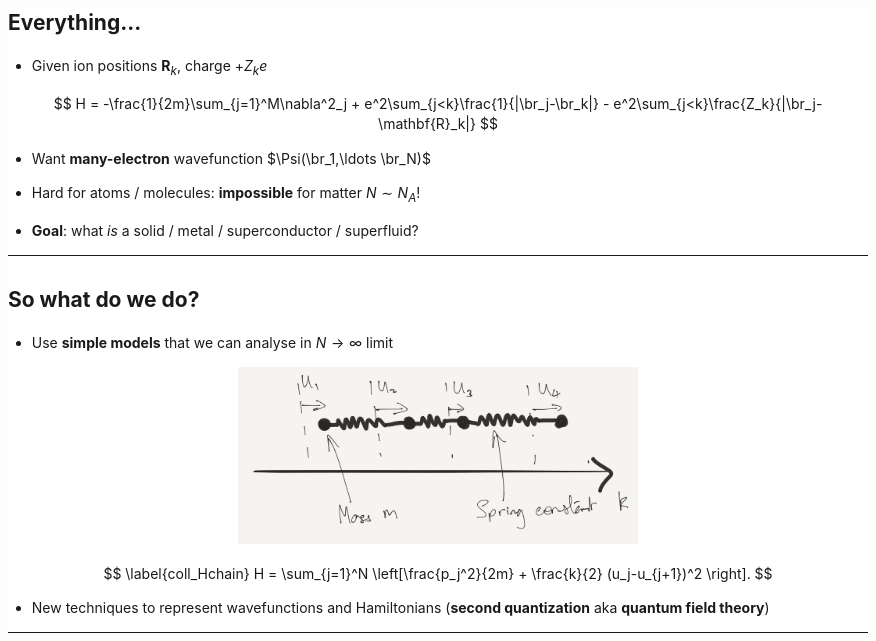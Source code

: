 
## Everything...

- Given ion positions $\mathbf{R}_k$, charge $+Z_k e$

$$
H = -\frac{1}{2m}\sum_{j=1}^M\nabla^2_j + e^2\sum_{j<k}\frac{1}{|\br_j-\br_k|} - e^2\sum_{j<k}\frac{Z_k}{|\br_j-\mathbf{R}_k|}
$$

- Want __many-electron__ wavefunction $\Psi(\br_1,\ldots \br_N)$

- Hard for atoms / molecules: __impossible__ for matter $N\sim N_A$!

- __Goal__: what _is_ a solid / metal / superconductor / superfluid?  

---

## So what do we do?

- Use __simple models__ that we can analyse in $N\to\infty$ limit

<p align="center">
<img src="assets/ElasticChain.png" alt="drawing" width="400" class="center"/>
</p>

$$
\label{coll_Hchain}
H = \sum_{j=1}^N \left[\frac{p_j^2}{2m} + \frac{k}{2} (u_j-u_{j+1})^2 \right].
$$

- New techniques to represent wavefunctions and Hamiltonians (__second quantization__ aka __quantum field theory__)


---